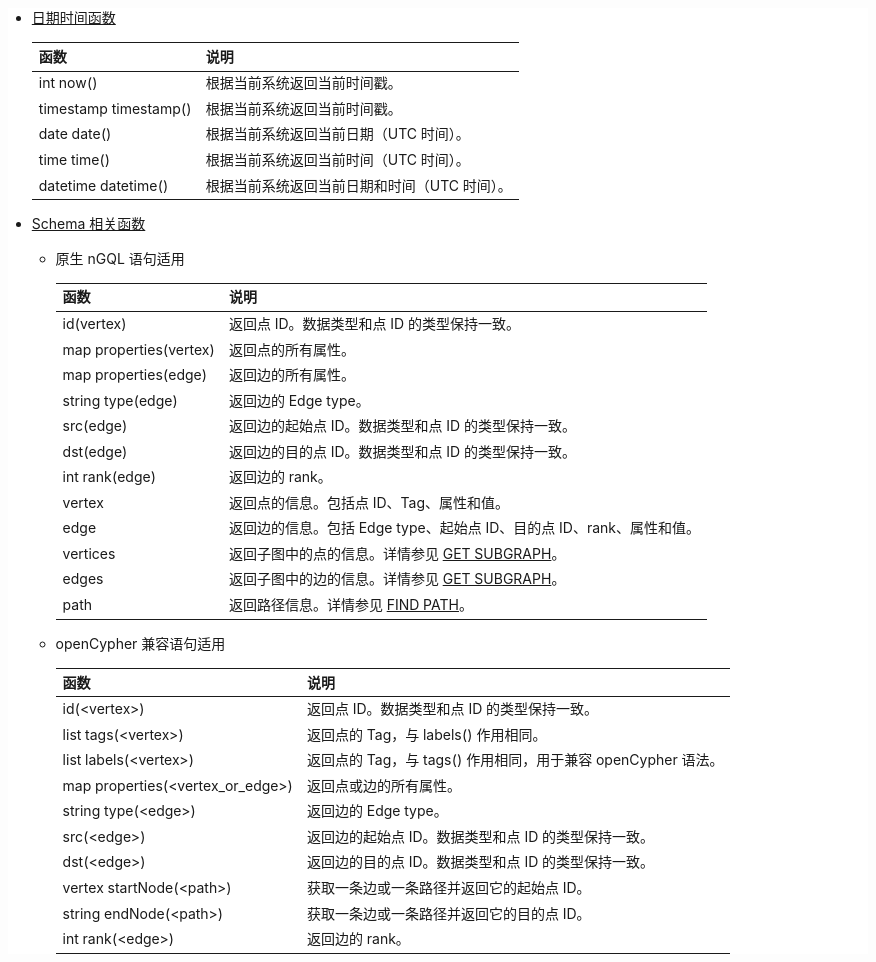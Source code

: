 
* [日期时间函数](../3.ngql-guide/6.functions-and-expressions/3.date-and-time.md)

  | 函数                  | 说明                                        |
  | :-------------------- | :------------------------------------------ |
  | int now()             | 根据当前系统返回当前时间戳。          |
  | timestamp timestamp() | 根据当前系统返回当前时间戳。          |
  | date date()           | 根据当前系统返回当前日期（UTC 时间）。       |
  | time time()           | 根据当前系统返回当前时间（UTC 时间）。       |
  | datetime datetime()   | 根据当前系统返回当前日期和时间（UTC 时间）。 |

* [Schema 相关函数](../3.ngql-guide/6.functions-and-expressions/4.schema.md)

  * 原生 nGQL 语句适用

    |函数| 说明 |
    |:----  |  :----|
    |id(vertex) | 返回点 ID。数据类型和点 ID 的类型保持一致。|
    |map properties(vertex) | 返回点的所有属性。|
    |map properties(edge) | 返回边的所有属性。|
    |string type(edge) | 返回边的 Edge type。|
    |src(edge)|返回边的起始点 ID。数据类型和点 ID 的类型保持一致。|
    |dst(edge)|返回边的目的点 ID。数据类型和点 ID 的类型保持一致。|
    |int rank(edge) | 返回边的 rank。|
    |vertex | 返回点的信息。包括点 ID、Tag、属性和值。|
    |edge | 返回边的信息。包括 Edge type、起始点 ID、目的点 ID、rank、属性和值。|
    |vertices | 返回子图中的点的信息。详情参见 [GET SUBGRAPH](../3.ngql-guide/7.general-query-statements/7.get-subgraph.md)。|
    |edges | 返回子图中的边的信息。详情参见 [GET SUBGRAPH](../3.ngql-guide/7.general-query-statements/7.get-subgraph.md)。|
    |path  | 返回路径信息。详情参见 [FIND PATH](../3.ngql-guide/7.general-query-statements/6.find-path.md)。|

  * openCypher 兼容语句适用

    |函数| 说明 |
    |:----  |  :----|
    | id(<vertex\>) | 返回点 ID。数据类型和点 ID 的类型保持一致。|
    |list tags(<vertex\>) | 返回点的 Tag，与 labels() 作用相同。|
    |list labels(<vertex\>) | 返回点的 Tag，与 tags() 作用相同，用于兼容 openCypher 语法。|
    |map properties(<vertex_or_edge\>) | 返回点或边的所有属性。|
    |string type(<edge\>) | 返回边的 Edge type。|
    |src(<edge\>)|返回边的起始点 ID。数据类型和点 ID 的类型保持一致。|
    |dst(<edge\>)|返回边的目的点 ID。数据类型和点 ID 的类型保持一致。|
    |vertex startNode(<path\>) | 获取一条边或一条路径并返回它的起始点 ID。|
    |string endNode(<path\>) | 获取一条边或一条路径并返回它的目的点 ID。|
    |int rank(<edge\>) | 返回边的 rank。|
